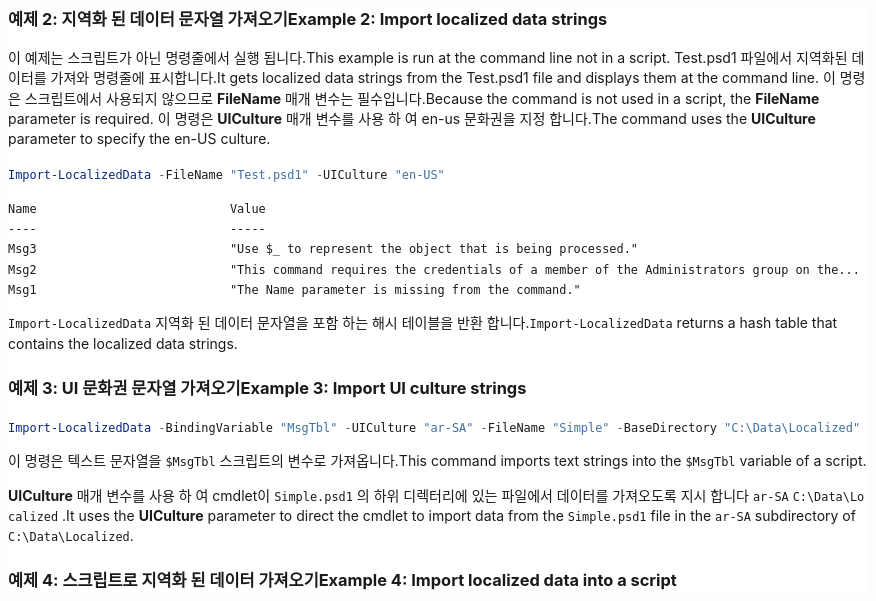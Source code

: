 ### <span data-ttu-id="950e4-122">예제 2: 지역화 된 데이터 문자열 가져오기</span><span class="sxs-lookup"><span data-stu-id="950e4-122">Example 2: Import localized data strings</span></span>

<span data-ttu-id="950e4-123">이 예제는 스크립트가 아닌 명령줄에서 실행 됩니다.</span><span class="sxs-lookup"><span data-stu-id="950e4-123">This example is run at the command line not in a script.</span></span> <span data-ttu-id="950e4-124">Test.psd1 파일에서 지역화된 데이터를 가져와 명령줄에 표시합니다.</span><span class="sxs-lookup"><span data-stu-id="950e4-124">It gets localized data strings from the Test.psd1 file and displays them at the command line.</span></span> <span data-ttu-id="950e4-125">이 명령은 스크립트에서 사용되지 않으므로 **FileName** 매개 변수는 필수입니다.</span><span class="sxs-lookup"><span data-stu-id="950e4-125">Because the command is not used in a script, the **FileName** parameter is required.</span></span> <span data-ttu-id="950e4-126">이 명령은 **UICulture** 매개 변수를 사용 하 여 en-us 문화권을 지정 합니다.</span><span class="sxs-lookup"><span data-stu-id="950e4-126">The command uses the **UICulture** parameter to specify the en-US culture.</span></span>

```powershell
Import-LocalizedData -FileName "Test.psd1" -UICulture "en-US"
```

```Output
Name                           Value
----                           -----
Msg3                           "Use $_ to represent the object that is being processed."
Msg2                           "This command requires the credentials of a member of the Administrators group on the...
Msg1                           "The Name parameter is missing from the command."
```

<span data-ttu-id="950e4-127">`Import-LocalizedData` 지역화 된 데이터 문자열을 포함 하는 해시 테이블을 반환 합니다.</span><span class="sxs-lookup"><span data-stu-id="950e4-127">`Import-LocalizedData` returns a hash table that contains the localized data strings.</span></span>

### <span data-ttu-id="950e4-128">예제 3: UI 문화권 문자열 가져오기</span><span class="sxs-lookup"><span data-stu-id="950e4-128">Example 3: Import UI culture strings</span></span>

```powershell
Import-LocalizedData -BindingVariable "MsgTbl" -UICulture "ar-SA" -FileName "Simple" -BaseDirectory "C:\Data\Localized"
```

<span data-ttu-id="950e4-129">이 명령은 텍스트 문자열을 `$MsgTbl` 스크립트의 변수로 가져옵니다.</span><span class="sxs-lookup"><span data-stu-id="950e4-129">This command imports text strings into the `$MsgTbl` variable of a script.</span></span>

<span data-ttu-id="950e4-130">**UICulture** 매개 변수를 사용 하 여 cmdlet이 `Simple.psd1` 의 하위 디렉터리에 있는 파일에서 데이터를 가져오도록 지시 합니다 `ar-SA` `C:\Data\Localized` .</span><span class="sxs-lookup"><span data-stu-id="950e4-130">It uses the **UICulture** parameter to direct the cmdlet to import data from the `Simple.psd1` file in the `ar-SA` subdirectory of `C:\Data\Localized`.</span></span>

### <span data-ttu-id="950e4-131">예제 4: 스크립트로 지역화 된 데이터 가져오기</span><span class="sxs-lookup"><span data-stu-id="950e4-131">Example 4: Import localized data into a script</span></span>
